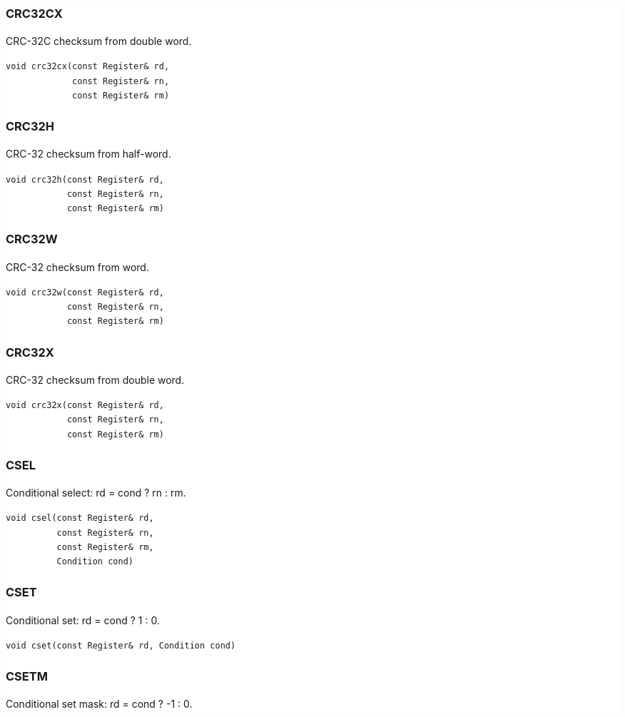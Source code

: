 
### CRC32CX ###

CRC-32C checksum from double word.

    void crc32cx(const Register& rd,
                 const Register& rn,
                 const Register& rm)


### CRC32H ###

CRC-32 checksum from half-word.

    void crc32h(const Register& rd,
                const Register& rn,
                const Register& rm)


### CRC32W ###

CRC-32 checksum from word.

    void crc32w(const Register& rd,
                const Register& rn,
                const Register& rm)


### CRC32X ###

CRC-32 checksum from double word.

    void crc32x(const Register& rd,
                const Register& rn,
                const Register& rm)


### CSEL ###

Conditional select: rd = cond ? rn : rm.

    void csel(const Register& rd,
              const Register& rn,
              const Register& rm,
              Condition cond)


### CSET ###

Conditional set: rd = cond ? 1 : 0.

    void cset(const Register& rd, Condition cond)


### CSETM ###

Conditional set mask: rd = cond ? -1 : 0.
